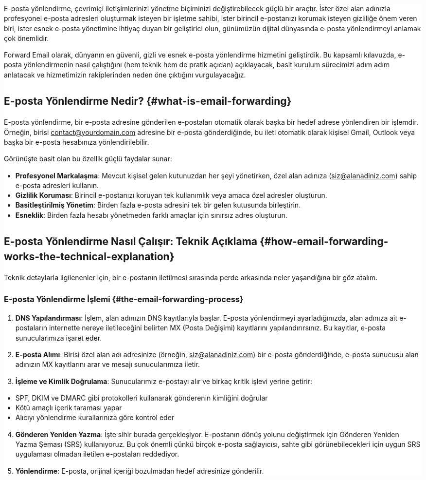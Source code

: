 E-posta yönlendirme, çevrimiçi iletişimlerinizi yönetme biçiminizi değiştirebilecek güçlü bir araçtır. İster özel alan adınızla profesyonel e-posta adresleri oluşturmak isteyen bir işletme sahibi, ister birincil e-postanızı korumak isteyen gizliliğe önem veren biri, ister esnek e-posta yönetimine ihtiyaç duyan bir geliştirici olun, günümüzün dijital dünyasında e-posta yönlendirmeyi anlamak çok önemlidir.

Forward Email olarak, dünyanın en güvenli, gizli ve esnek e-posta yönlendirme hizmetini geliştirdik. Bu kapsamlı kılavuzda, e-posta yönlendirmenin nasıl çalıştığını (hem teknik hem de pratik açıdan) açıklayacak, basit kurulum sürecimizi adım adım anlatacak ve hizmetimizin rakiplerinden neden öne çıktığını vurgulayacağız.

## E-posta Yönlendirme Nedir? {#what-is-email-forwarding}

E-posta yönlendirme, bir e-posta adresine gönderilen e-postaları otomatik olarak başka bir hedef adrese yönlendiren bir işlemdir. Örneğin, birisi <contact@yourdomain.com> adresine bir e-posta gönderdiğinde, bu ileti otomatik olarak kişisel Gmail, Outlook veya başka bir e-posta hesabınıza yönlendirilebilir.

Görünüşte basit olan bu özellik güçlü faydalar sunar:

* **Profesyonel Markalaşma**: Mevcut kişisel gelen kutunuzdan her şeyi yönetirken, özel alan adınıza (<siz@alanadiniz.com>) sahip e-posta adresleri kullanın.
* **Gizlilik Koruması**: Birincil e-postanızı koruyan tek kullanımlık veya amaca özel adresler oluşturun.
* **Basitleştirilmiş Yönetim**: Birden fazla e-posta adresini tek bir gelen kutusunda birleştirin.
* **Esneklik**: Birden fazla hesabı yönetmeden farklı amaçlar için sınırsız adres oluşturun.

## E-posta Yönlendirme Nasıl Çalışır: Teknik Açıklama {#how-email-forwarding-works-the-technical-explanation}

Teknik detaylarla ilgilenenler için, bir e-postanın iletilmesi sırasında perde arkasında neler yaşandığına bir göz atalım.

### E-posta Yönlendirme İşlemi {#the-email-forwarding-process}

1. **DNS Yapılandırması**: İşlem, alan adınızın DNS kayıtlarıyla başlar. E-posta yönlendirmeyi ayarladığınızda, alan adınıza ait e-postaların internette nereye iletileceğini belirten MX (Posta Değişimi) kayıtlarını yapılandırırsınız. Bu kayıtlar, e-posta sunucularımıza işaret eder.

2. **E-posta Alımı**: Birisi özel alan adı adresinize (örneğin, <siz@alanadiniz.com>) bir e-posta gönderdiğinde, e-posta sunucusu alan adınızın MX kayıtlarını arar ve mesajı sunucularımıza iletir.

3. **İşleme ve Kimlik Doğrulama**: Sunucularımız e-postayı alır ve birkaç kritik işlevi yerine getirir:
* SPF, DKIM ve DMARC gibi protokolleri kullanarak gönderenin kimliğini doğrular
* Kötü amaçlı içerik taraması yapar
* Alıcıyı yönlendirme kurallarınıza göre kontrol eder

4. **Gönderen Yeniden Yazma**: İşte sihir burada gerçekleşiyor. E-postanın dönüş yolunu değiştirmek için Gönderen Yeniden Yazma Şeması (SRS) kullanıyoruz. Bu çok önemli çünkü birçok e-posta sağlayıcısı, sahte gibi görünebilecekleri için uygun SRS uygulaması olmadan iletilen e-postaları reddediyor.

5. **Yönlendirme**: E-posta, orijinal içeriği bozulmadan hedef adresinize gönderilir.
